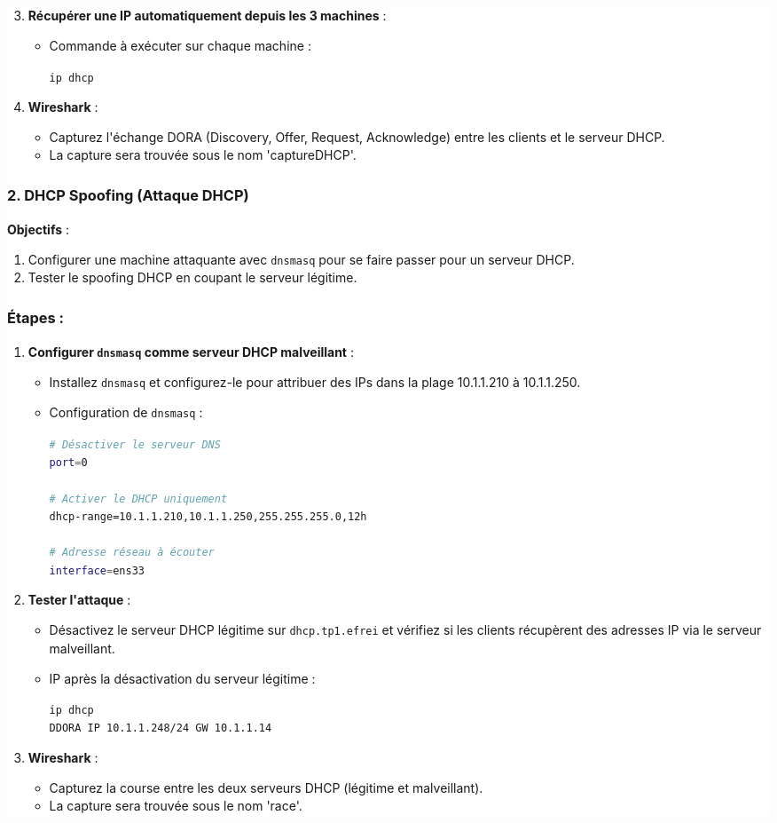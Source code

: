 3. **Récupérer une IP automatiquement depuis les 3 machines** :
   - Commande à exécuter sur chaque machine :
     ```bash
     ip dhcp
     ```

4. **Wireshark** :
   - Capturez l'échange DORA (Discovery, Offer, Request, Acknowledge) entre les clients et le serveur DHCP.
   - La capture sera trouvée sous le nom 'captureDHCP'.

### 2. DHCP Spoofing (Attaque DHCP)

**Objectifs** :

1. Configurer une machine attaquante avec `dnsmasq` pour se faire passer pour un serveur DHCP.
2. Tester le spoofing DHCP en coupant le serveur légitime.

### Étapes :

1. **Configurer `dnsmasq` comme serveur DHCP malveillant** :
   - Installez `dnsmasq` et configurez-le pour attribuer des IPs dans la plage 10.1.1.210 à 10.1.1.250.

   - Configuration de `dnsmasq` :
     ```bash
     # Désactiver le serveur DNS
     port=0

     # Activer le DHCP uniquement
     dhcp-range=10.1.1.210,10.1.1.250,255.255.255.0,12h

     # Adresse réseau à écouter
     interface=ens33
     ```

2. **Tester l'attaque** :
   - Désactivez le serveur DHCP légitime sur `dhcp.tp1.efrei` et vérifiez si les clients récupèrent des adresses IP via le serveur malveillant.

   - IP après la désactivation du serveur légitime :
     ```bash
     ip dhcp
     DDORA IP 10.1.1.248/24 GW 10.1.1.14
     ```

3. **Wireshark** :
   - Capturez la course entre les deux serveurs DHCP (légitime et malveillant).
   - La capture sera trouvée sous le nom 'race'.

